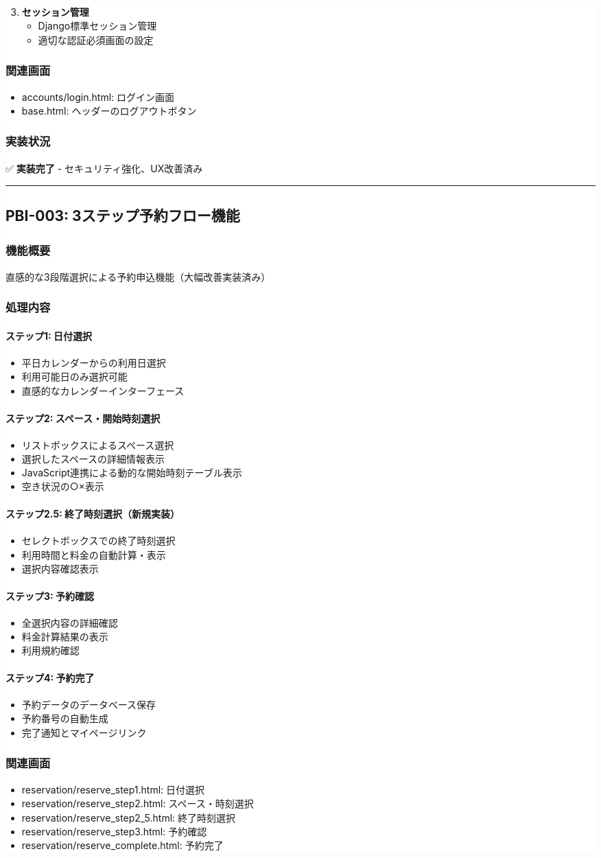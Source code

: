 3. **セッション管理**
   - Django標準セッション管理
   - 適切な認証必須画面の設定

### 関連画面
- accounts/login.html: ログイン画面
- base.html: ヘッダーのログアウトボタン

### 実装状況
✅ **実装完了** - セキュリティ強化、UX改善済み

---

## PBI-003: 3ステップ予約フロー機能

### 機能概要
直感的な3段階選択による予約申込機能（大幅改善実装済み）

### 処理内容

#### ステップ1: 日付選択
- 平日カレンダーからの利用日選択
- 利用可能日のみ選択可能
- 直感的なカレンダーインターフェース

#### ステップ2: スペース・開始時刻選択
- リストボックスによるスペース選択
- 選択したスペースの詳細情報表示
- JavaScript連携による動的な開始時刻テーブル表示
- 空き状況の○×表示

#### ステップ2.5: 終了時刻選択（新規実装）
- セレクトボックスでの終了時刻選択
- 利用時間と料金の自動計算・表示
- 選択内容確認表示

#### ステップ3: 予約確認
- 全選択内容の詳細確認
- 料金計算結果の表示
- 利用規約確認

#### ステップ4: 予約完了
- 予約データのデータベース保存
- 予約番号の自動生成
- 完了通知とマイページリンク

### 関連画面
- reservation/reserve_step1.html: 日付選択
- reservation/reserve_step2.html: スペース・時刻選択
- reservation/reserve_step2_5.html: 終了時刻選択
- reservation/reserve_step3.html: 予約確認
- reservation/reserve_complete.html: 予約完了
